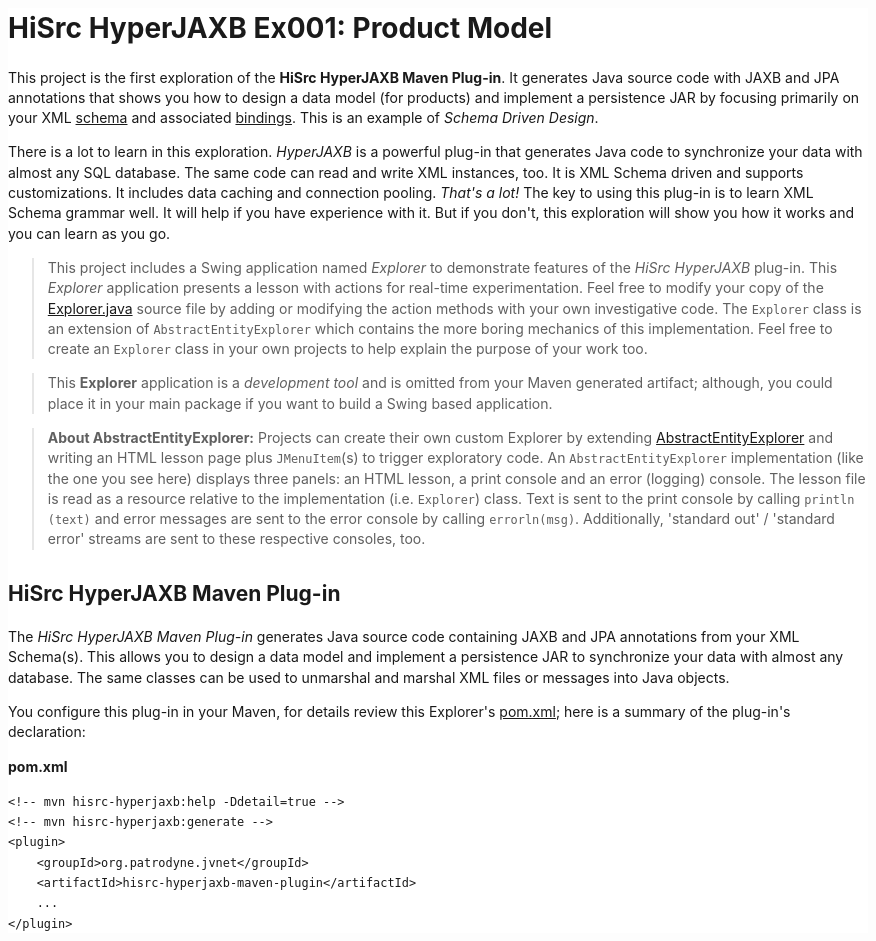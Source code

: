 # HiSrc HyperJAXB Ex001: Product Model

This project is the first exploration of the **HiSrc HyperJAXB Maven Plug-in**. It generates Java source code with JAXB and JPA annotations that shows you how to design a data model (for products) and implement a persistence JAR by focusing primarily on your XML [schema][3] and associated [bindings][4]. This is an example of *Schema Driven Design*.

There is a lot to learn in this exploration. *HyperJAXB* is a powerful plug-in that generates Java code to synchronize your data with almost any SQL database. The same code can read and write XML instances, too. It is XML Schema driven and supports customizations. It includes data caching and connection pooling. *That's a lot!* The key to using this plug-in is to learn XML Schema grammar well. It will help if you have experience with it. But if you don't, this exploration will show you how it works and you can learn as you go.

> This project includes a Swing application named *Explorer* to demonstrate features of the *HiSrc HyperJAXB* plug-in. This *Explorer* application presents a lesson with actions for real-time experimentation. Feel free to modify your copy of the [Explorer.java][7] source file by adding or modifying the action methods with your own investigative code. The `Explorer` class is an extension of `AbstractEntityExplorer` which contains the more boring mechanics of this implementation. Feel free to create an `Explorer` class in your own projects to help explain the purpose of your work too.

> This **Explorer** application is a *development tool* and is omitted from your Maven generated artifact; although, you could place it in your main package if you want to build a Swing based application.

> **About AbstractEntityExplorer:** Projects can create their own custom Explorer by extending [AbstractEntityExplorer][6] and writing an HTML lesson page plus `JMenuItem`(s) to trigger exploratory code. An `AbstractEntityExplorer` implementation (like the one you see here) displays three panels: an HTML lesson, a print console and an error (logging) console. The lesson file is read as a resource relative to the implementation (i.e. `Explorer`) class. Text is sent to the print console by calling `println(text)` and error messages are sent to the error console by calling `errorln(msg)`. Additionally, 'standard out' / 'standard error' streams are sent to these respective consoles, too.

## HiSrc HyperJAXB Maven Plug-in

The *HiSrc HyperJAXB Maven Plug-in* generates Java source code containing JAXB and JPA annotations from your XML Schema(s). This allows you to design a data model and implement a persistence JAR to synchronize your data with almost any database. The same classes can be used to unmarshal and marshal XML files or messages into Java objects.

You configure this plug-in in your Maven, for details review this Explorer's [pom.xml][8]; here is a summary of the plug-in's declaration:

**pom.xml**

~~~
<!-- mvn hisrc-hyperjaxb:help -Ddetail=true -->
<!-- mvn hisrc-hyperjaxb:generate -->
<plugin>
    <groupId>org.patrodyne.jvnet</groupId>
    <artifactId>hisrc-hyperjaxb-maven-plugin</artifactId>
    ...
</plugin>
~~~


[1]: https://www.w3.org/TR/xml/
[2]: https://www.slf4j.org/
[3]: https://www.w3.org/TR/xmlschema-0/#Intro
[4]: https://docs.oracle.com/cd/E17802_01/webservices/webservices/docs/1.5/tutorial/doc/JAXBUsing4.html
[5]: https://en.wikipedia.org/wiki/ISO_8601
[6]: https://github.com/patrodyne/hisrc-hyperjaxb/blob/master/ejb/runtime/src/main/java/org/patrodyne/jvnet/hyperjaxb/explore/AbstractEntityExplorer.java?ts=4
[7]: https://github.com/patrodyne/hisrc-hyperjaxb/blob/master/ejb/assembly/explore/Ex001-JustProduct/src/test/java/org/patrodyne/jvnet/hyperjaxb/ex001/Explorer.java?ts=4
[8]: https://github.com/patrodyne/hisrc-hyperjaxb/blob/master/ejb/assembly/explore/Ex001-JustProduct/project-pom.xml?ts=4
[9]: https://github.com/patrodyne/hisrc-hyperjaxb#readme
[10]: https://github.com/patrodyne/hisrc-higherjaxb#readme
[11]: https://raw.githubusercontent.com/patrodyne/hisrc-hyperjaxb/master/ejb/assembly/explore/Ex001-JustProduct/src/main/resources/Product.svg
[12]: https://github.com/patrodyne/hisrc-hyperjaxb/blob/master/ejb/assembly/explore/Ex001-JustProduct/src/main/resources/Product.xsd?ts=4
[13]: https://github.com/patrodyne/hisrc-hyperjaxb/blob/master/ejb/assembly/explore/Ex001-JustProduct/src/main/resources/Product.xjb?ts=4
[14]: https://github.com/patrodyne/hisrc-hyperjaxb/blob/master/ejb/assembly/explore/Ex001-JustProduct/src/test/resources/jvmsystem.properties?ts=4
[15]: https://github.com/patrodyne/hisrc-hyperjaxb/blob/master/ejb/assembly/explore/Ex001-JustProduct/src/test/resources/persistence.properties?ts=4
[16]: https://github.com/patrodyne/hisrc-hyperjaxb/blob/master/ejb/assembly/explore/Ex001-JustProduct/src/test/resources/simplelogger.properties?ts=4
[17]: https://hibernate.org/orm/
[18]: https://www.h2database.com/
[19]: https://www.postgresql.org/
[20]: https://github.com/patrodyne/hisrc-basicjaxb#readme
[21]: https://www.baeldung.com/linux/xmllint
[22]: https://manpages.ubuntu.com/manpages/bionic/man1/rlwrap.1.html
[23]: https://github.com/brettwooldridge/HikariCP#readme
[24]: https://www.ehcache.org/
[25]: https://github.com/patrodyne/hisrc-hyperjaxb/blob/master/ejb/assembly/explore/Ex001-JustProduct/src/main/resources/ehcache-podb.xml?ts=4
[26]: https://www.ironmountain.com/blogs/2020/7-data-destruction-best-practices
[27]: https://www.w3.org/TR/xmlschema-0/#OccurrenceConstraints
[28]: https://github.com/patrodyne/hisrc-hyperjaxb/blob/master/opt/hikaricp/src/main/java/org/patrodyne/jvnet/hyperjaxb/opt/hikaricp/HikariCPHyperConnectionProvider.java?ts=4
[29]: https://github.com/patrodyne/hisrc-hyperjaxb/blob/master/ejb/assembly/explore/Ex001-JustProduct/src/test/resources/persistence-h2.properties?ts=4
[30]: https://github.com/patrodyne/hisrc-hyperjaxb/blob/master/ejb/assembly/explore/Ex001-JustProduct/src/test/resources/persistence-pg.properties?ts=4
[31]: https://github.com/patrodyne/hisrc-hyperjaxb/blob/master/ejb/assembly/explore/Ex001-JustProduct/src/test/resources/jvmsystem.arguments?ts=4